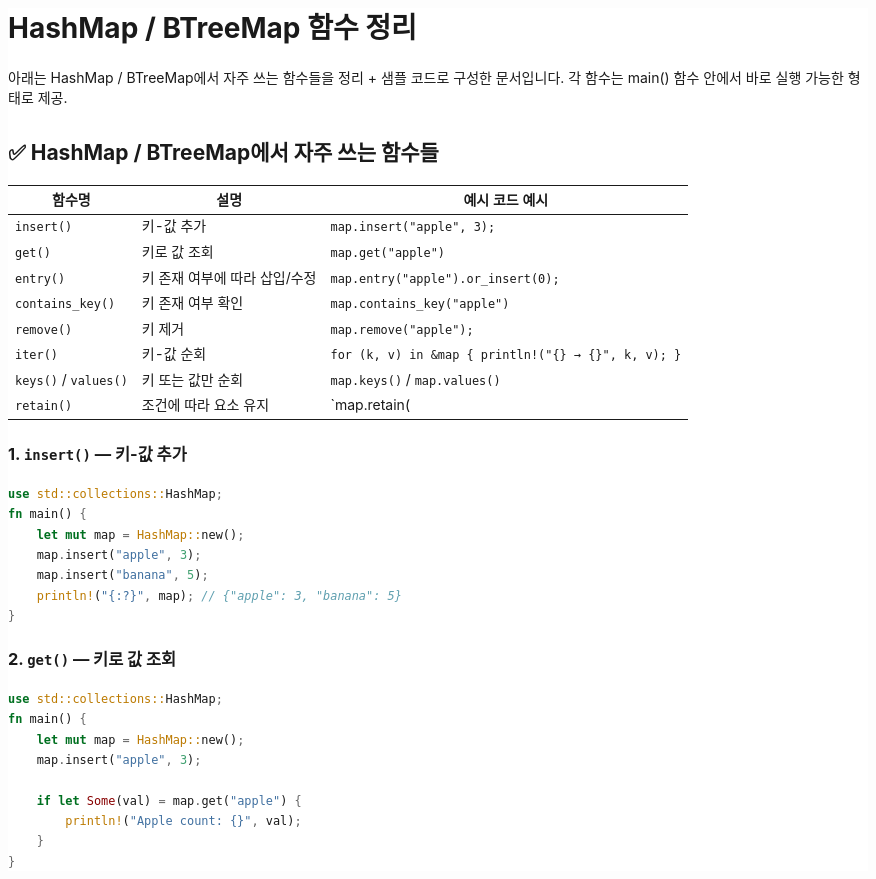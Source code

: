 # HashMap / BTreeMap 함수 정리

아래는 HashMap / BTreeMap에서 자주 쓰는 함수들을 정리 + 샘플 코드로 구성한 문서입니다.
각 함수는 main() 함수 안에서 바로 실행 가능한 형태로 제공.


## ✅ HashMap / BTreeMap에서 자주 쓰는 함수들

| 함수명             | 설명                           | 예시 코드 예시                                      |
|--------------------|--------------------------------|-----------------------------------------------------|
| `insert()`         | 키-값 추가                     | `map.insert("apple", 3);`                           |
| `get()`            | 키로 값 조회                   | `map.get("apple")`                                  |
| `entry()`          | 키 존재 여부에 따라 삽입/수정  | `map.entry("apple").or_insert(0);`                  |
| `contains_key()`   | 키 존재 여부 확인              | `map.contains_key("apple")`                         |
| `remove()`         | 키 제거                        | `map.remove("apple");`                              |
| `iter()`           | 키-값 순회                     | `for (k, v) in &map { println!("{} → {}", k, v); }` |
| `keys()` / `values()` | 키 또는 값만 순회          | `map.keys()` / `map.values()`                       |
| `retain()`         | 조건에 따라 요소 유지          | `map.retain(|_, v| *v >= 3);`                       |



### 1. `insert()` — 키-값 추가
```rust
use std::collections::HashMap;
fn main() {
    let mut map = HashMap::new();
    map.insert("apple", 3);
    map.insert("banana", 5);
    println!("{:?}", map); // {"apple": 3, "banana": 5}
}
```


### 2. `get()` — 키로 값 조회
```rust
use std::collections::HashMap;
fn main() {
    let mut map = HashMap::new();
    map.insert("apple", 3);

    if let Some(val) = map.get("apple") {
        println!("Apple count: {}", val);
    }
}
```

